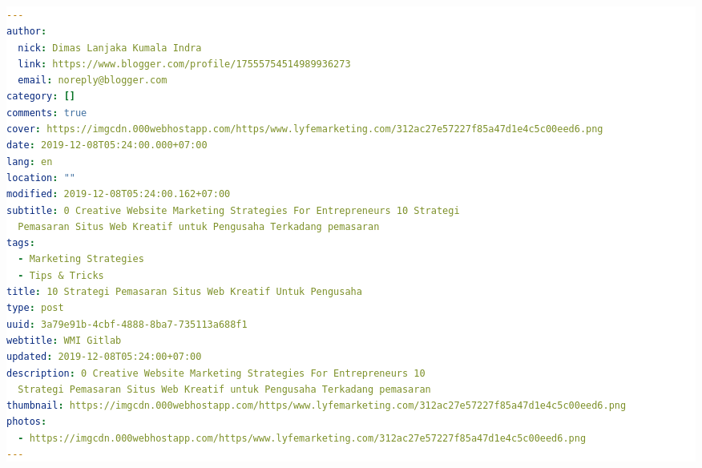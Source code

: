 ```yaml
---
author:
  nick: Dimas Lanjaka Kumala Indra
  link: https://www.blogger.com/profile/17555754514989936273
  email: noreply@blogger.com
category: []
comments: true
cover: https://imgcdn.000webhostapp.com/https/www.lyfemarketing.com/312ac27e57227f85a47d1e4c5c00eed6.png
date: 2019-12-08T05:24:00.000+07:00
lang: en
location: ""
modified: 2019-12-08T05:24:00.162+07:00
subtitle: 0 Creative Website Marketing Strategies For Entrepreneurs 10 Strategi
  Pemasaran Situs Web Kreatif untuk Pengusaha Terkadang pemasaran
tags:
  - Marketing Strategies
  - Tips & Tricks
title: 10 Strategi Pemasaran Situs Web Kreatif Untuk Pengusaha
type: post
uuid: 3a79e91b-4cbf-4888-8ba7-735113a688f1
webtitle: WMI Gitlab
updated: 2019-12-08T05:24:00+07:00
description: 0 Creative Website Marketing Strategies For Entrepreneurs 10
  Strategi Pemasaran Situs Web Kreatif untuk Pengusaha Terkadang pemasaran
thumbnail: https://imgcdn.000webhostapp.com/https/www.lyfemarketing.com/312ac27e57227f85a47d1e4c5c00eed6.png
photos:
  - https://imgcdn.000webhostapp.com/https/www.lyfemarketing.com/312ac27e57227f85a47d1e4c5c00eed6.png
---
```

